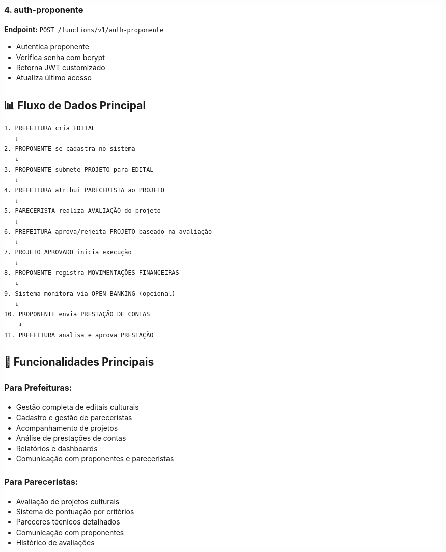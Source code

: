 ### **4. auth-proponente**
**Endpoint:** `POST /functions/v1/auth-proponente`
- Autentica proponente
- Verifica senha com bcrypt
- Retorna JWT customizado
- Atualiza último acesso

## 📊 Fluxo de Dados Principal

```
1. PREFEITURA cria EDITAL
   ↓
2. PROPONENTE se cadastra no sistema
   ↓
3. PROPONENTE submete PROJETO para EDITAL
   ↓
4. PREFEITURA atribui PARECERISTA ao PROJETO
   ↓
5. PARECERISTA realiza AVALIAÇÃO do projeto
   ↓
6. PREFEITURA aprova/rejeita PROJETO baseado na avaliação
   ↓
7. PROJETO APROVADO inicia execução
   ↓
8. PROPONENTE registra MOVIMENTAÇÕES FINANCEIRAS
   ↓
9. Sistema monitora via OPEN BANKING (opcional)
   ↓
10. PROPONENTE envia PRESTAÇÃO DE CONTAS
    ↓
11. PREFEITURA analisa e aprova PRESTAÇÃO
```

## 🎯 Funcionalidades Principais

### **Para Prefeituras:**
- Gestão completa de editais culturais
- Cadastro e gestão de pareceristas
- Acompanhamento de projetos
- Análise de prestações de contas
- Relatórios e dashboards
- Comunicação com proponentes e pareceristas

### **Para Pareceristas:**
- Avaliação de projetos culturais
- Sistema de pontuação por critérios
- Pareceres técnicos detalhados
- Comunicação com proponentes
- Histórico de avaliações
